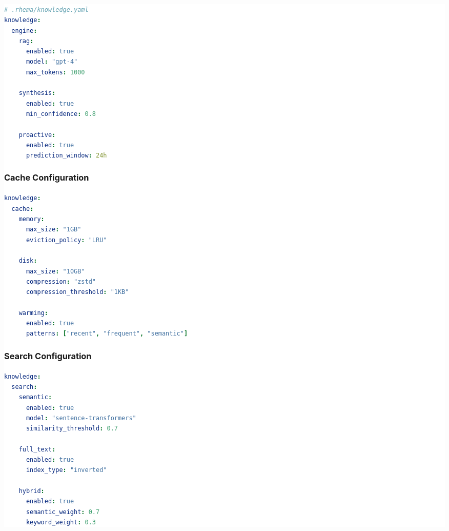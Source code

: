 ```yaml
# .rhema/knowledge.yaml
knowledge:
  engine:
    rag:
      enabled: true
      model: "gpt-4"
      max_tokens: 1000
    
    synthesis:
      enabled: true
      min_confidence: 0.8
    
    proactive:
      enabled: true
      prediction_window: 24h
```

### Cache Configuration

```yaml
knowledge:
  cache:
    memory:
      max_size: "1GB"
      eviction_policy: "LRU"
    
    disk:
      max_size: "10GB"
      compression: "zstd"
      compression_threshold: "1KB"
    
    warming:
      enabled: true
      patterns: ["recent", "frequent", "semantic"]
```

### Search Configuration

```yaml
knowledge:
  search:
    semantic:
      enabled: true
      model: "sentence-transformers"
      similarity_threshold: 0.7
    
    full_text:
      enabled: true
      index_type: "inverted"
    
    hybrid:
      enabled: true
      semantic_weight: 0.7
      keyword_weight: 0.3
```

